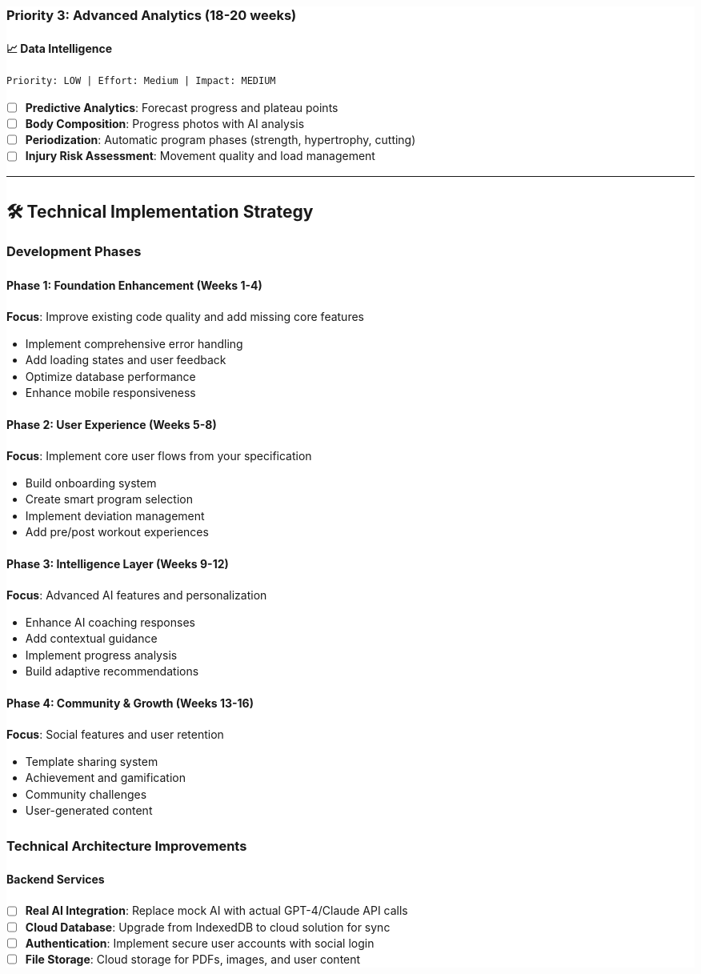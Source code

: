 ### Priority 3: Advanced Analytics (18-20 weeks)

#### 📈 Data Intelligence
```
Priority: LOW | Effort: Medium | Impact: MEDIUM
```
- [ ] **Predictive Analytics**: Forecast progress and plateau points
- [ ] **Body Composition**: Progress photos with AI analysis
- [ ] **Periodization**: Automatic program phases (strength, hypertrophy, cutting)
- [ ] **Injury Risk Assessment**: Movement quality and load management

---

## 🛠 Technical Implementation Strategy

### Development Phases

#### Phase 1: Foundation Enhancement (Weeks 1-4)
**Focus**: Improve existing code quality and add missing core features
- Implement comprehensive error handling
- Add loading states and user feedback
- Optimize database performance
- Enhance mobile responsiveness

#### Phase 2: User Experience (Weeks 5-8)  
**Focus**: Implement core user flows from your specification
- Build onboarding system
- Create smart program selection
- Implement deviation management
- Add pre/post workout experiences

#### Phase 3: Intelligence Layer (Weeks 9-12)
**Focus**: Advanced AI features and personalization
- Enhance AI coaching responses
- Add contextual guidance
- Implement progress analysis
- Build adaptive recommendations

#### Phase 4: Community & Growth (Weeks 13-16)
**Focus**: Social features and user retention
- Template sharing system
- Achievement and gamification
- Community challenges
- User-generated content

### Technical Architecture Improvements

#### Backend Services
- [ ] **Real AI Integration**: Replace mock AI with actual GPT-4/Claude API calls
- [ ] **Cloud Database**: Upgrade from IndexedDB to cloud solution for sync
- [ ] **Authentication**: Implement secure user accounts with social login
- [ ] **File Storage**: Cloud storage for PDFs, images, and user content
